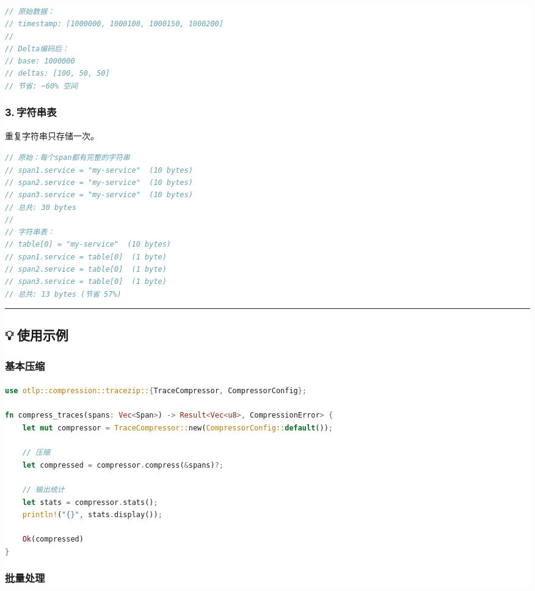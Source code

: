 ```rust
// 原始数据：
// timestamp: [1000000, 1000100, 1000150, 1000200]
// 
// Delta编码后：
// base: 1000000
// deltas: [100, 50, 50]
// 节省: ~60% 空间
```

### 3. 字符串表

重复字符串只存储一次。

```rust
// 原始：每个span都有完整的字符串
// span1.service = "my-service"  (10 bytes)
// span2.service = "my-service"  (10 bytes)
// span3.service = "my-service"  (10 bytes)
// 总共: 30 bytes
//
// 字符串表：
// table[0] = "my-service"  (10 bytes)
// span1.service = table[0]  (1 byte)
// span2.service = table[0]  (1 byte)
// span3.service = table[0]  (1 byte)
// 总共: 13 bytes (节省 57%)
```

---

## 💡 使用示例

### 基本压缩

```rust
use otlp::compression::tracezip::{TraceCompressor, CompressorConfig};

fn compress_traces(spans: Vec<Span>) -> Result<Vec<u8>, CompressionError> {
    let mut compressor = TraceCompressor::new(CompressorConfig::default());
    
    // 压缩
    let compressed = compressor.compress(&spans)?;
    
    // 输出统计
    let stats = compressor.stats();
    println!("{}", stats.display());
    
    Ok(compressed)
}
```

### 批量处理
